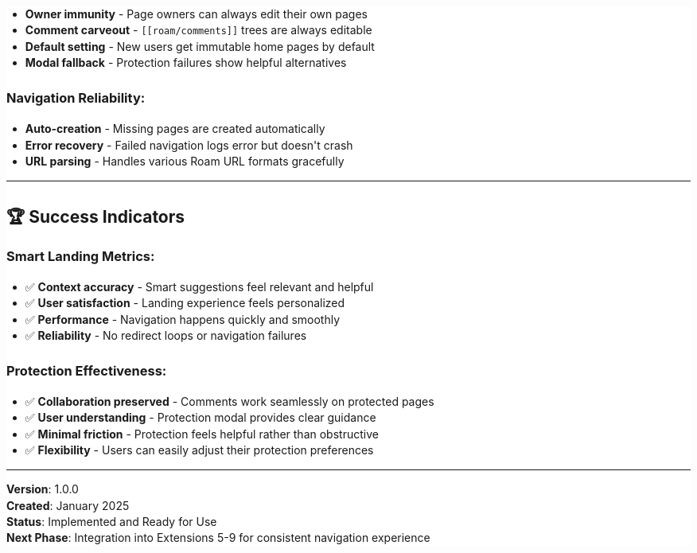 - **Owner immunity** - Page owners can always edit their own pages
- **Comment carveout** - `[[roam/comments]]` trees are always editable
- **Default setting** - New users get immutable home pages by default
- **Modal fallback** - Protection failures show helpful alternatives

### **Navigation Reliability**:

- **Auto-creation** - Missing pages are created automatically
- **Error recovery** - Failed navigation logs error but doesn't crash
- **URL parsing** - Handles various Roam URL formats gracefully

---

## 🏆 **Success Indicators**

### **Smart Landing Metrics**:

- ✅ **Context accuracy** - Smart suggestions feel relevant and helpful
- ✅ **User satisfaction** - Landing experience feels personalized
- ✅ **Performance** - Navigation happens quickly and smoothly
- ✅ **Reliability** - No redirect loops or navigation failures

### **Protection Effectiveness**:

- ✅ **Collaboration preserved** - Comments work seamlessly on protected pages
- ✅ **User understanding** - Protection modal provides clear guidance
- ✅ **Minimal friction** - Protection feels helpful rather than obstructive
- ✅ **Flexibility** - Users can easily adjust their protection preferences

---

**Version**: 1.0.0  
**Created**: January 2025  
**Status**: Implemented and Ready for Use  
**Next Phase**: Integration into Extensions 5-9 for consistent navigation experience
